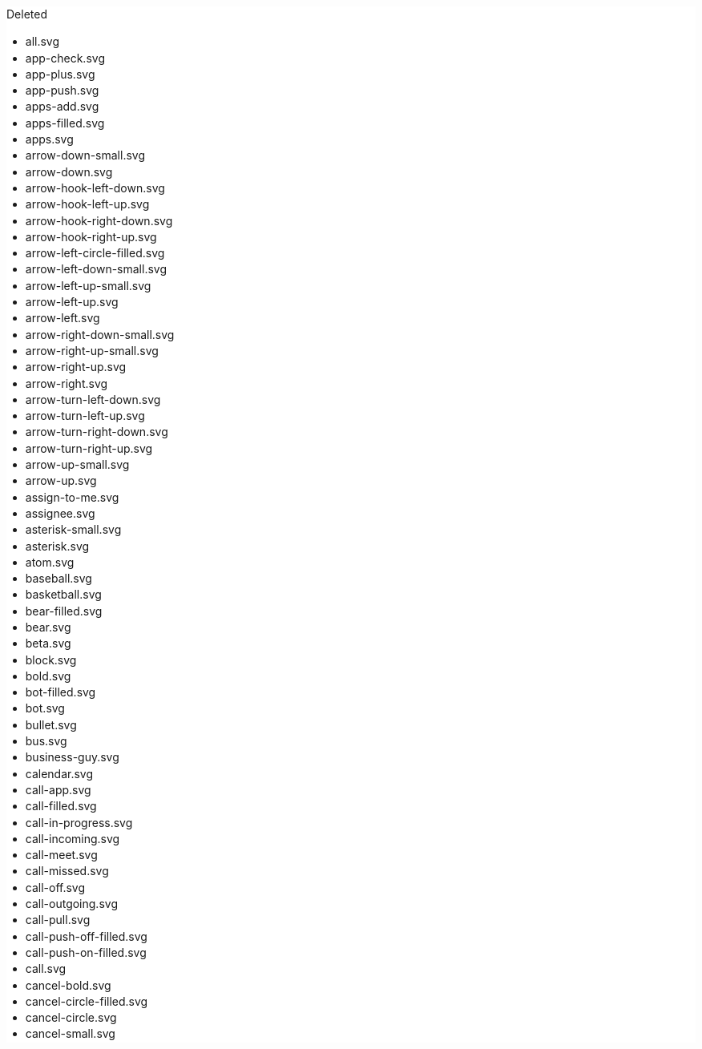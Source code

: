 Deleted

- all.svg
- app-check.svg
- app-plus.svg
- app-push.svg
- apps-add.svg
- apps-filled.svg
- apps.svg
- arrow-down-small.svg
- arrow-down.svg
- arrow-hook-left-down.svg
- arrow-hook-left-up.svg
- arrow-hook-right-down.svg
- arrow-hook-right-up.svg
- arrow-left-circle-filled.svg
- arrow-left-down-small.svg
- arrow-left-up-small.svg
- arrow-left-up.svg
- arrow-left.svg
- arrow-right-down-small.svg
- arrow-right-up-small.svg
- arrow-right-up.svg
- arrow-right.svg
- arrow-turn-left-down.svg
- arrow-turn-left-up.svg
- arrow-turn-right-down.svg
- arrow-turn-right-up.svg
- arrow-up-small.svg
- arrow-up.svg
- assign-to-me.svg
- assignee.svg
- asterisk-small.svg
- asterisk.svg
- atom.svg
- baseball.svg
- basketball.svg
- bear-filled.svg
- bear.svg
- beta.svg
- block.svg
- bold.svg
- bot-filled.svg
- bot.svg
- bullet.svg
- bus.svg
- business-guy.svg
- calendar.svg
- call-app.svg
- call-filled.svg
- call-in-progress.svg
- call-incoming.svg
- call-meet.svg
- call-missed.svg
- call-off.svg
- call-outgoing.svg
- call-pull.svg
- call-push-off-filled.svg
- call-push-on-filled.svg
- call.svg
- cancel-bold.svg
- cancel-circle-filled.svg
- cancel-circle.svg
- cancel-small.svg